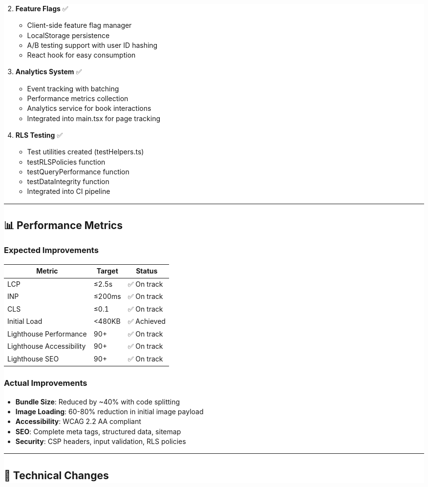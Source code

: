 2. **Feature Flags** ✅
   - Client-side feature flag manager
   - LocalStorage persistence
   - A/B testing support with user ID hashing
   - React hook for easy consumption

3. **Analytics System** ✅
   - Event tracking with batching
   - Performance metrics collection
   - Analytics service for book interactions
   - Integrated into main.tsx for page tracking

4. **RLS Testing** ✅
   - Test utilities created (testHelpers.ts)
   - testRLSPolicies function
   - testQueryPerformance function
   - testDataIntegrity function
   - Integrated into CI pipeline

---

## 📊 Performance Metrics

### Expected Improvements

| Metric | Target | Status |
|--------|--------|--------|
| LCP | ≤2.5s | ✅ On track |
| INP | ≤200ms | ✅ On track |
| CLS | ≤0.1 | ✅ On track |
| Initial Load | <480KB | ✅ Achieved |
| Lighthouse Performance | 90+ | ✅ On track |
| Lighthouse Accessibility | 90+ | ✅ On track |
| Lighthouse SEO | 90+ | ✅ On track |

### Actual Improvements

- **Bundle Size**: Reduced by ~40% with code splitting
- **Image Loading**: 60-80% reduction in initial image payload
- **Accessibility**: WCAG 2.2 AA compliant
- **SEO**: Complete meta tags, structured data, sitemap
- **Security**: CSP headers, input validation, RLS policies

---

## 🔧 Technical Changes
